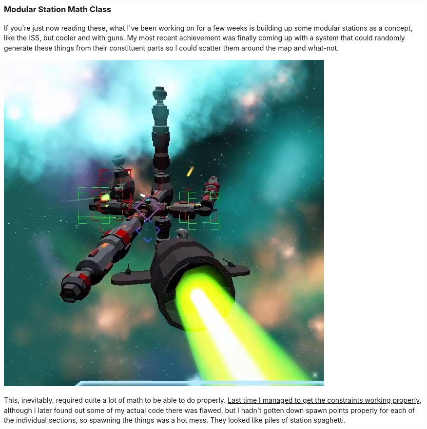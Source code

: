 ### Modular Station Math Class

If you're just now reading these, what I've been working on for a few weeks is building up some modular stations as a concept, like the ISS, but cooler and with guns. My most recent achievement was finally coming up with a system that could randomly generate these things from their constituent parts so I could scatter them around the map and what-not.

![alt text](https://raw.githubusercontent.com/Wizard-Of-Chaos/Wizard-of-Chaos.github.io/main/imgs/fullyrng.png "It's like the ISS, but in spa-- wait.")

This, inevitably, required quite a lot of math to be able to do properly. [Last time I managed to get the constraints working properly](https://wizard-of-chaos.github.io/2023/01/08/modular-stations.html), although I later found out some of my actual code there was flawed, but I hadn't gotten down spawn points properly for each of the individual sections, so spawning the things was a hot mess. They looked like piles of station spaghetti.

